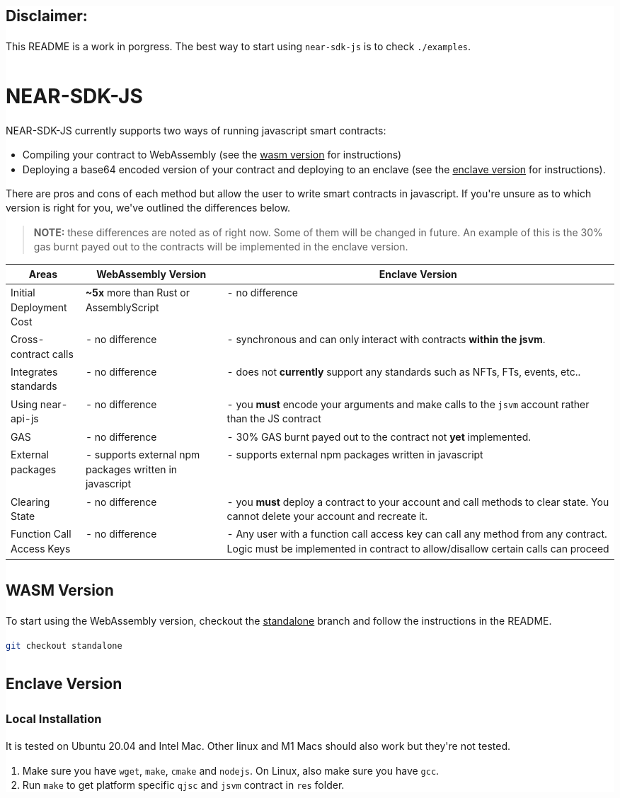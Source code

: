 ## Disclaimer:
This README is a work in porgress. The best way to start using `near-sdk-js` is to check `./examples`.

# NEAR-SDK-JS

NEAR-SDK-JS currently supports two ways of running javascript smart contracts: 
- Compiling your contract to WebAssembly (see the [wasm version](#wasm-version) for instructions)
- Deploying a base64 encoded version of your contract and deploying to an enclave (see the [enclave version](#enclave-version) for instructions).

There are pros and cons of each method but allow the user to write smart contracts in javascript. If you're unsure as to which version is right for you, we've outlined the differences below.

> **NOTE:** these differences are noted as of right now. Some of them will be changed in future. An example of this is the 30% gas burnt payed out to the contracts will be implemented in the enclave version.

| Areas                     | WebAssembly Version                                    | Enclave Version                                                                                                                                                     |
|---------------------------|--------------------------------------------------------|---------------------------------------------------------------------------------------------------------------------------------------------------------------------|
| Initial Deployment Cost   | **~5x** more than Rust or AssemblyScript               | - no difference                                                                                                                                                     |
| Cross-contract calls      | - no difference                                        | - synchronous and can only interact with contracts **within the jsvm**.                                                                                             |
| Integrates standards      | - no difference                                        | - does not **currently** support any standards such as NFTs, FTs, events, etc..                                                                                     |
| Using near-api-js         | - no difference                                        | - you **must** encode your arguments and make calls to the `jsvm` account rather than the JS contract                                                               |
| GAS                       | - no difference                                        | - 30% GAS burnt payed out to the contract not **yet** implemented.                                                                                                  |
| External packages         | - supports external npm packages written in javascript | - supports external npm packages written in javascript                                                                                                              |
| Clearing State            | - no difference                                        | - you **must** deploy a contract to your account and call methods to clear state. You cannot delete your account and recreate it.                                   |
| Function Call Access Keys | - no difference                                        | - Any user with a function call access key can call any method from any contract. Logic must be implemented in contract to allow/disallow certain calls can proceed |


## WASM Version

To start using the WebAssembly version, checkout the [standalone](https://github.com/near/near-sdk-js/tree/standalone) branch and follow the instructions in the README.

```bash
git checkout standalone
```

## Enclave Version

### Local Installation
It is tested on Ubuntu 20.04 and Intel Mac. Other linux and M1 Macs should also work but they're not tested.

1. Make sure you have `wget`, `make`, `cmake` and `nodejs`. On Linux, also make sure you have `gcc`.
2. Run `make` to get platform specific `qjsc` and `jsvm` contract in `res` folder.
